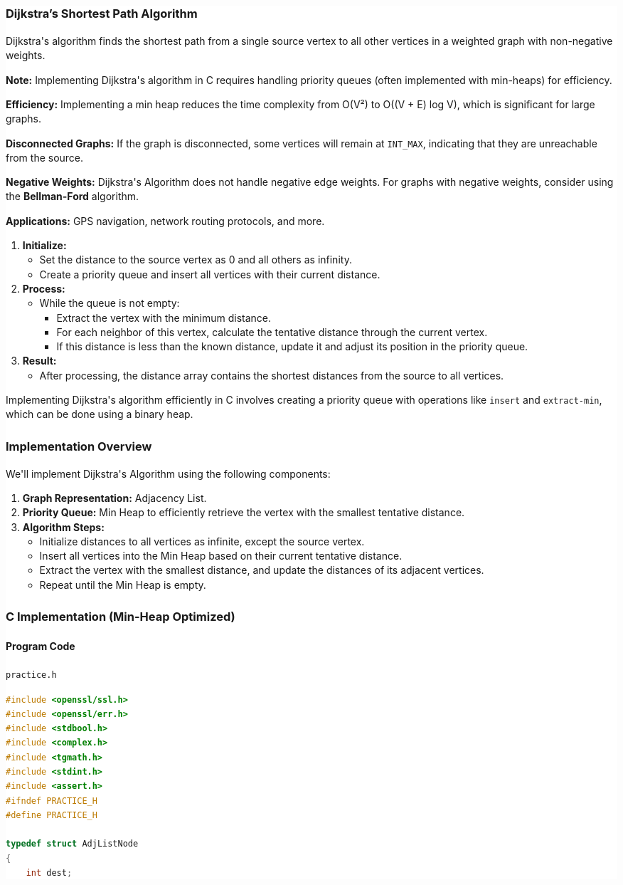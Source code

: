 ### Dijkstra’s Shortest Path Algorithm

Dijkstra's algorithm finds the shortest path from a single source vertex to all other vertices in a weighted graph with non-negative weights.

**Note:** Implementing Dijkstra's algorithm in C requires handling priority queues (often implemented with min-heaps) for efficiency. 

**Efficiency:** Implementing a min heap reduces the time complexity from O(V²) to O((V + E) log V), which is significant for large graphs.

**Disconnected Graphs:** If the graph is disconnected, some vertices will remain at `INT_MAX`, indicating that they are unreachable from the source.

**Negative Weights:** Dijkstra's Algorithm does not handle negative edge weights. For graphs with negative weights, consider using the **Bellman-Ford** algorithm.

**Applications:** GPS navigation, network routing protocols, and more.

1. **Initialize:**
   - Set the distance to the source vertex as 0 and all others as infinity.
   - Create a priority queue and insert all vertices with their current distance.
2. **Process:**
   - While the queue is not empty:
     - Extract the vertex with the minimum distance.
     - For each neighbor of this vertex, calculate the tentative distance through the current vertex.
     - If this distance is less than the known distance, update it and adjust its position in the priority queue.
3. **Result:**
   - After processing, the distance array contains the shortest distances from the source to all vertices.

Implementing Dijkstra's algorithm efficiently in C involves creating a priority queue with operations like `insert` and `extract-min`, which can be done using a binary heap.

### Implementation Overview

We'll implement Dijkstra's Algorithm using the following components:

1. **Graph Representation:** Adjacency List.
2. **Priority Queue:** Min Heap to efficiently retrieve the vertex with the smallest tentative distance.
3. **Algorithm Steps:**
   - Initialize distances to all vertices as infinite, except the source vertex.
   - Insert all vertices into the Min Heap based on their current tentative distance.
   - Extract the vertex with the smallest distance, and update the distances of its adjacent vertices.
   - Repeat until the Min Heap is empty.

### C Implementation (Min-Heap Optimized)

#### Program Code

`practice.h`

```C
#include <openssl/ssl.h>
#include <openssl/err.h>
#include <stdbool.h>
#include <complex.h>
#include <tgmath.h>
#include <stdint.h>
#include <assert.h>
#ifndef PRACTICE_H
#define PRACTICE_H

typedef struct AdjListNode
{
    int dest;
```